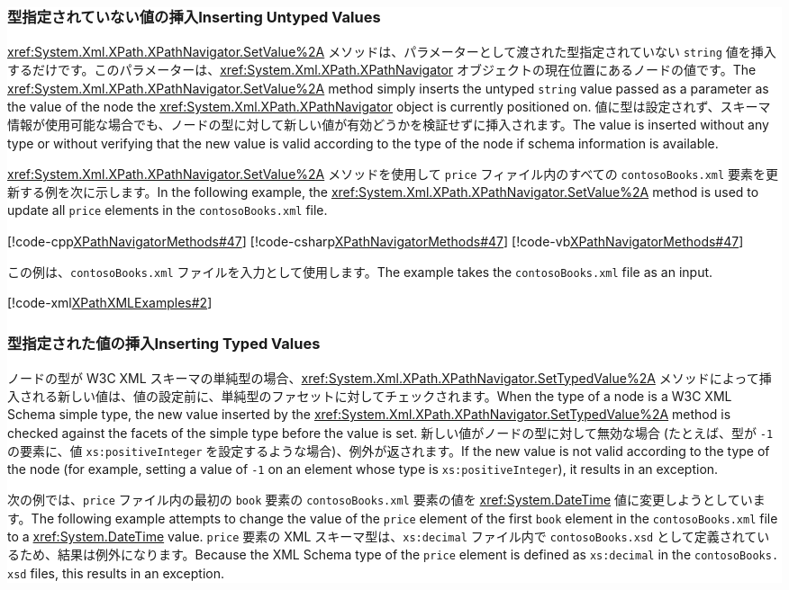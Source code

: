 ### <a name="inserting-untyped-values"></a><span data-ttu-id="c2455-146">型指定されていない値の挿入</span><span class="sxs-lookup"><span data-stu-id="c2455-146">Inserting Untyped Values</span></span>  

 <span data-ttu-id="c2455-147"><xref:System.Xml.XPath.XPathNavigator.SetValue%2A> メソッドは、パラメーターとして渡された型指定されていない `string` 値を挿入するだけです。このパラメーターは、<xref:System.Xml.XPath.XPathNavigator> オブジェクトの現在位置にあるノードの値です。</span><span class="sxs-lookup"><span data-stu-id="c2455-147">The <xref:System.Xml.XPath.XPathNavigator.SetValue%2A> method simply inserts the untyped `string` value passed as a parameter as the value of the node the <xref:System.Xml.XPath.XPathNavigator> object is currently positioned on.</span></span> <span data-ttu-id="c2455-148">値に型は設定されず、スキーマ情報が使用可能な場合でも、ノードの型に対して新しい値が有効どうかを検証せずに挿入されます。</span><span class="sxs-lookup"><span data-stu-id="c2455-148">The value is inserted without any type or without verifying that the new value is valid according to the type of the node if schema information is available.</span></span>  
  
 <span data-ttu-id="c2455-149"><xref:System.Xml.XPath.XPathNavigator.SetValue%2A> メソッドを使用して `price` フィァイル内のすべての `contosoBooks.xml` 要素を更新する例を次に示します。</span><span class="sxs-lookup"><span data-stu-id="c2455-149">In the following example, the <xref:System.Xml.XPath.XPathNavigator.SetValue%2A> method is used to update all `price` elements in the `contosoBooks.xml` file.</span></span>  
  
 [!code-cpp[XPathNavigatorMethods#47](../../../../samples/snippets/cpp/VS_Snippets_Data/XPathNavigatorMethods/CPP/xpathnavigatormethods.cpp#47)]
 [!code-csharp[XPathNavigatorMethods#47](../../../../samples/snippets/csharp/VS_Snippets_Data/XPathNavigatorMethods/CS/xpathnavigatormethods.cs#47)]
 [!code-vb[XPathNavigatorMethods#47](../../../../samples/snippets/visualbasic/VS_Snippets_Data/XPathNavigatorMethods/VB/xpathnavigatormethods.vb#47)]  
  
 <span data-ttu-id="c2455-150">この例は、`contosoBooks.xml` ファイルを入力として使用します。</span><span class="sxs-lookup"><span data-stu-id="c2455-150">The example takes the `contosoBooks.xml` file as an input.</span></span>  
  
 [!code-xml[XPathXMLExamples#2](../../../../samples/snippets/xml/VS_Snippets_Data/XPathXMLExamples/XML/contosoBooks.xml#2)]  
  
### <a name="inserting-typed-values"></a><span data-ttu-id="c2455-151">型指定された値の挿入</span><span class="sxs-lookup"><span data-stu-id="c2455-151">Inserting Typed Values</span></span>  

 <span data-ttu-id="c2455-152">ノードの型が W3C XML スキーマの単純型の場合、<xref:System.Xml.XPath.XPathNavigator.SetTypedValue%2A> メソッドによって挿入される新しい値は、値の設定前に、単純型のファセットに対してチェックされます。</span><span class="sxs-lookup"><span data-stu-id="c2455-152">When the type of a node is a W3C XML Schema simple type, the new value inserted by the <xref:System.Xml.XPath.XPathNavigator.SetTypedValue%2A> method is checked against the facets of the simple type before the value is set.</span></span> <span data-ttu-id="c2455-153">新しい値がノードの型に対して無効な場合 (たとえば、型が `-1` の要素に、値 `xs:positiveInteger` を設定するような場合)、例外が返されます。</span><span class="sxs-lookup"><span data-stu-id="c2455-153">If the new value is not valid according to the type of the node (for example, setting a value of `-1` on an element whose type is `xs:positiveInteger`), it results in an exception.</span></span>  
  
 <span data-ttu-id="c2455-154">次の例では、`price` ファイル内の最初の `book` 要素の `contosoBooks.xml` 要素の値を <xref:System.DateTime> 値に変更しようとしています。</span><span class="sxs-lookup"><span data-stu-id="c2455-154">The following example attempts to change the value of the `price` element of the first `book` element in the `contosoBooks.xml` file to a <xref:System.DateTime> value.</span></span> <span data-ttu-id="c2455-155">`price` 要素の XML スキーマ型は、`xs:decimal` ファイル内で `contosoBooks.xsd` として定義されているため、結果は例外になります。</span><span class="sxs-lookup"><span data-stu-id="c2455-155">Because the XML Schema type of the `price` element is defined as `xs:decimal` in the `contosoBooks.xsd` files, this results in an exception.</span></span>  
  